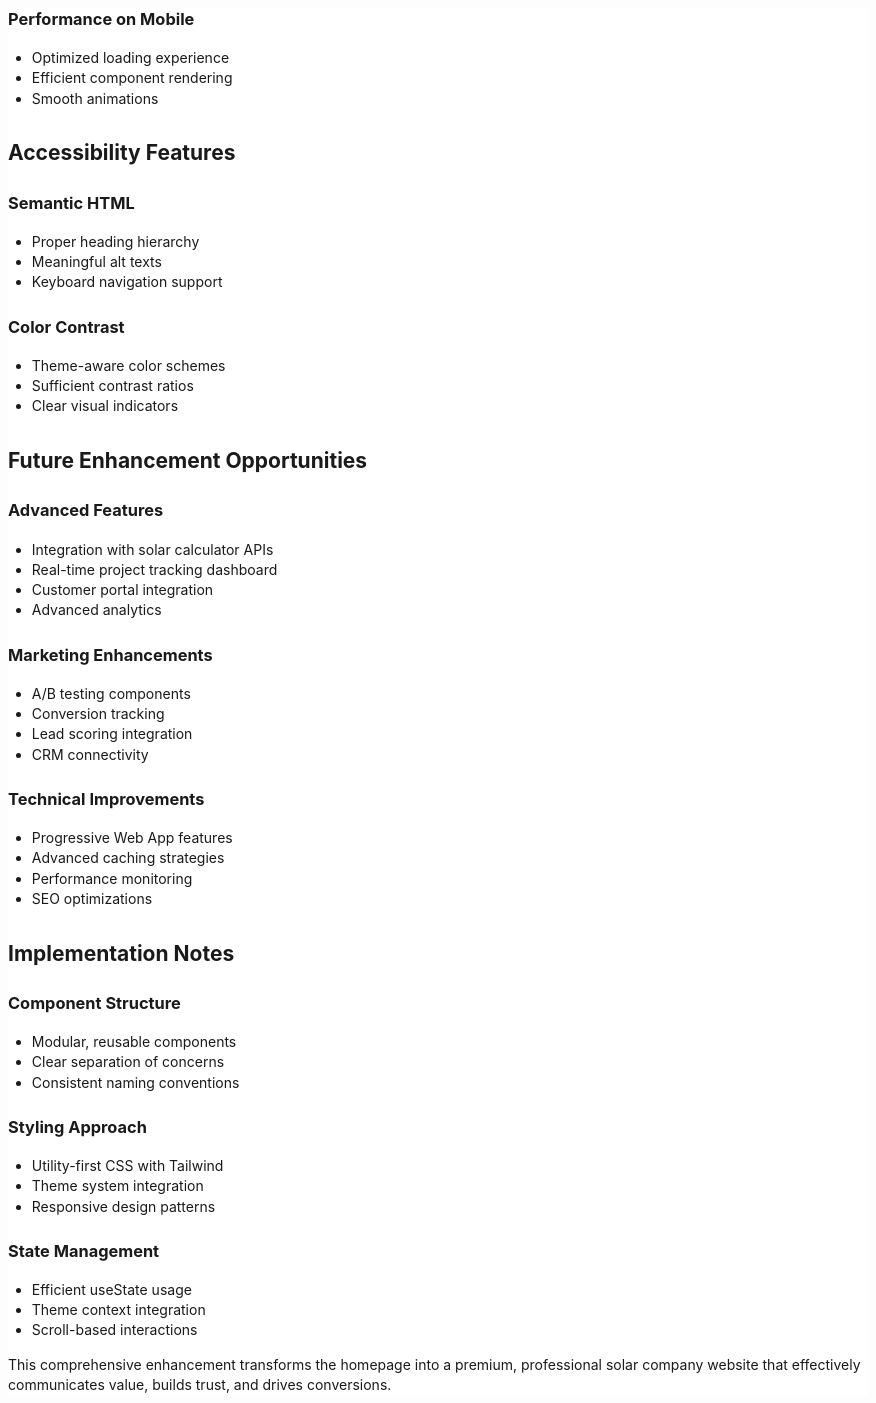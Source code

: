 ### Performance on Mobile
- Optimized loading experience
- Efficient component rendering
- Smooth animations

## Accessibility Features

### Semantic HTML
- Proper heading hierarchy
- Meaningful alt texts
- Keyboard navigation support

### Color Contrast
- Theme-aware color schemes
- Sufficient contrast ratios
- Clear visual indicators

## Future Enhancement Opportunities

### Advanced Features
- Integration with solar calculator APIs
- Real-time project tracking dashboard
- Customer portal integration
- Advanced analytics

### Marketing Enhancements
- A/B testing components
- Conversion tracking
- Lead scoring integration
- CRM connectivity

### Technical Improvements
- Progressive Web App features
- Advanced caching strategies
- Performance monitoring
- SEO optimizations

## Implementation Notes

### Component Structure
- Modular, reusable components
- Clear separation of concerns
- Consistent naming conventions

### Styling Approach
- Utility-first CSS with Tailwind
- Theme system integration
- Responsive design patterns

### State Management
- Efficient useState usage
- Theme context integration
- Scroll-based interactions

This comprehensive enhancement transforms the homepage into a premium, professional solar company website that effectively communicates value, builds trust, and drives conversions.
